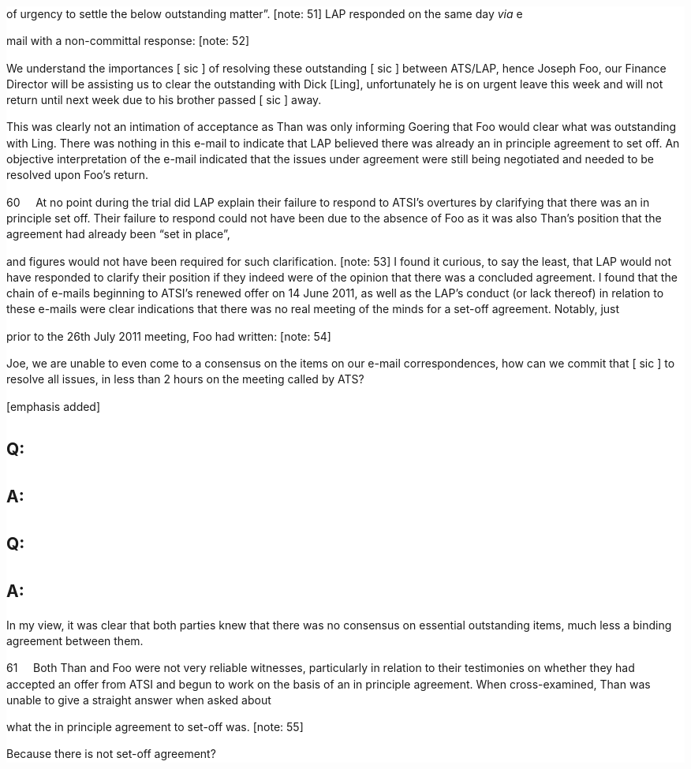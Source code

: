 of urgency to settle the below outstanding matter”. [note: 51] LAP responded on the same day _via_ e

mail with a non-committal response: [note: 52] 

 We understand the importances [ sic ] of resolving these outstanding [ sic ] between ATS/LAP, hence Joseph Foo, our Finance Director will be assisting us to clear the outstanding with Dick [Ling], unfortunately he is on urgent leave this week and will not return until next week due to his brother passed [ sic ] away. 

This was clearly not an intimation of acceptance as Than was only informing Goering that Foo would clear what was outstanding with Ling. There was nothing in this e-mail to indicate that LAP believed there was already an in principle agreement to set off. An objective interpretation of the e-mail indicated that the issues under agreement were still being negotiated and needed to be resolved upon Foo’s return. 

60     At no point during the trial did LAP explain their failure to respond to ATSI’s overtures by clarifying that there was an in principle set off. Their failure to respond could not have been due to the absence of Foo as it was also Than’s position that the agreement had already been “set in place”, 

and figures would not have been required for such clarification. [note: 53] I found it curious, to say the least, that LAP would not have responded to clarify their position if they indeed were of the opinion that there was a concluded agreement. I found that the chain of e-mails beginning to ATSI’s renewed offer on 14 June 2011, as well as the LAP’s conduct (or lack thereof) in relation to these e-mails were clear indications that there was no real meeting of the minds for a set-off agreement. Notably, just 

prior to the 26th July 2011 meeting, Foo had written: [note: 54] 

 Joe, we are unable to even come to a consensus on the items on our e-mail correspondences, how can we commit that [ sic ] to resolve all issues, in less than 2 hours on the meeting called by ATS? 

 [emphasis added] 


## Q: 

## A: 

## Q: 

## A: 

In my view, it was clear that both parties knew that there was no consensus on essential outstanding items, much less a binding agreement between them. 

61     Both Than and Foo were not very reliable witnesses, particularly in relation to their testimonies on whether they had accepted an offer from ATSI and begun to work on the basis of an in principle agreement. When cross-examined, Than was unable to give a straight answer when asked about 

what the in principle agreement to set-off was. [note: 55] 

 Because there is not set-off agreement? 
